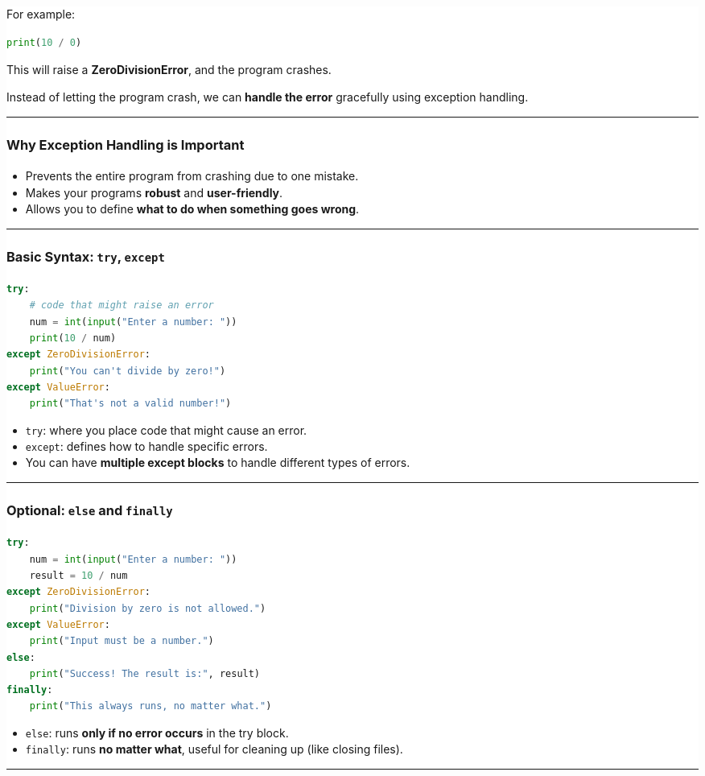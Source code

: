 For example:
```python
print(10 / 0)
```
This will raise a **ZeroDivisionError**, and the program crashes.

Instead of letting the program crash, we can **handle the error** gracefully using exception handling.

---

### **Why Exception Handling is Important**
- Prevents the entire program from crashing due to one mistake.
- Makes your programs **robust** and **user-friendly**.
- Allows you to define **what to do when something goes wrong**.

---

### **Basic Syntax: `try`, `except`**
```python
try:
    # code that might raise an error
    num = int(input("Enter a number: "))
    print(10 / num)
except ZeroDivisionError:
    print("You can't divide by zero!")
except ValueError:
    print("That's not a valid number!")
```

- `try`: where you place code that might cause an error.
- `except`: defines how to handle specific errors.
- You can have **multiple except blocks** to handle different types of errors.

---

### **Optional: `else` and `finally`**
```python
try:
    num = int(input("Enter a number: "))
    result = 10 / num
except ZeroDivisionError:
    print("Division by zero is not allowed.")
except ValueError:
    print("Input must be a number.")
else:
    print("Success! The result is:", result)
finally:
    print("This always runs, no matter what.")
```

- `else`: runs **only if no error occurs** in the try block.
- `finally`: runs **no matter what**, useful for cleaning up (like closing files).

---